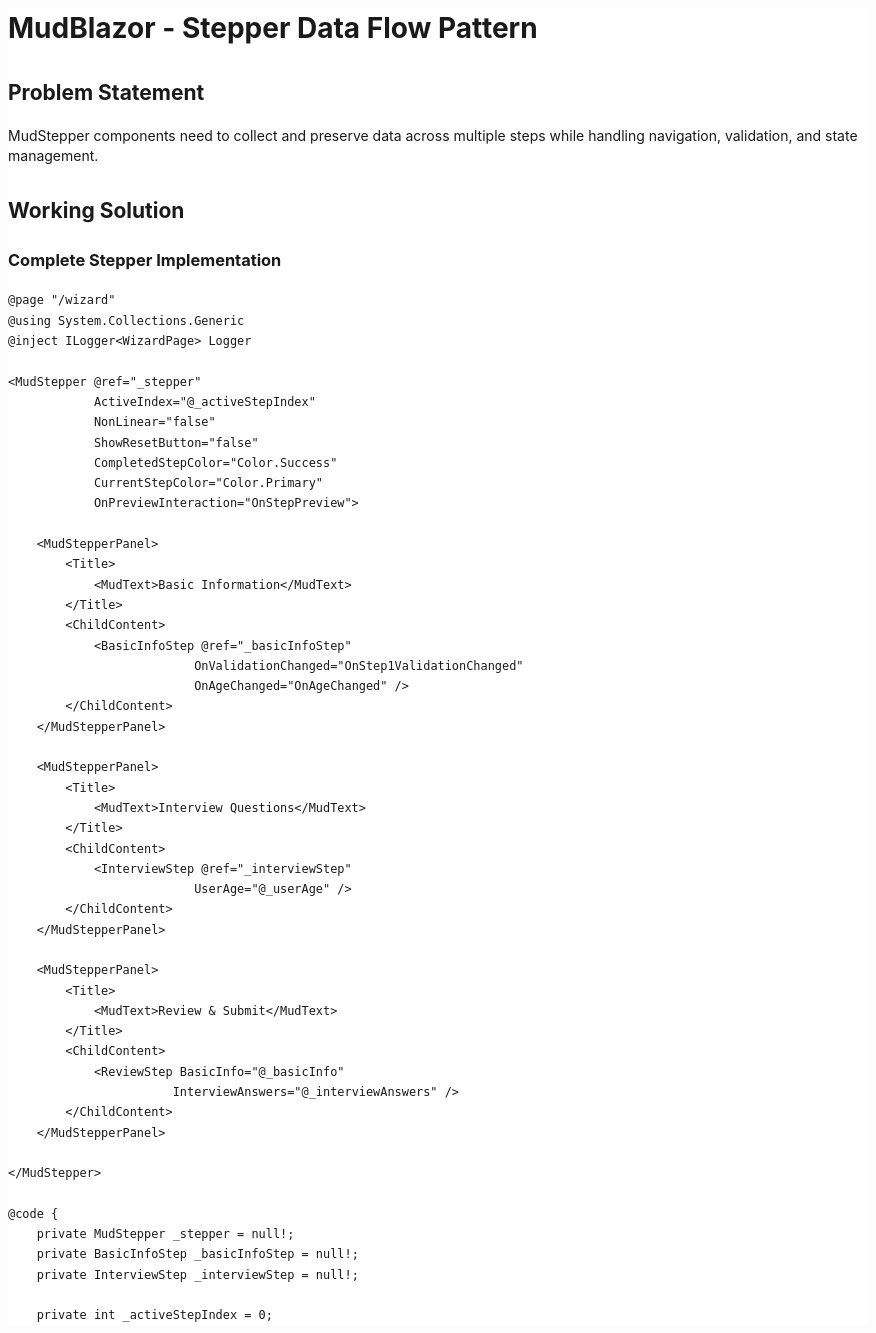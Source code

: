 # MudBlazor - Stepper Data Flow Pattern

## Problem Statement
MudStepper components need to collect and preserve data across multiple steps while handling navigation, validation, and state management.

## Working Solution

### Complete Stepper Implementation
```razor
@page "/wizard"
@using System.Collections.Generic
@inject ILogger<WizardPage> Logger

<MudStepper @ref="_stepper" 
            ActiveIndex="@_activeStepIndex"
            NonLinear="false"
            ShowResetButton="false"
            CompletedStepColor="Color.Success"
            CurrentStepColor="Color.Primary"
            OnPreviewInteraction="OnStepPreview">
    
    <MudStepperPanel>
        <Title>
            <MudText>Basic Information</MudText>
        </Title>
        <ChildContent>
            <BasicInfoStep @ref="_basicInfoStep"
                          OnValidationChanged="OnStep1ValidationChanged"
                          OnAgeChanged="OnAgeChanged" />
        </ChildContent>
    </MudStepperPanel>

    <MudStepperPanel>
        <Title>
            <MudText>Interview Questions</MudText>
        </Title>
        <ChildContent>
            <InterviewStep @ref="_interviewStep"
                          UserAge="@_userAge" />
        </ChildContent>
    </MudStepperPanel>

    <MudStepperPanel>
        <Title>
            <MudText>Review & Submit</MudText>
        </Title>
        <ChildContent>
            <ReviewStep BasicInfo="@_basicInfo"
                       InterviewAnswers="@_interviewAnswers" />
        </ChildContent>
    </MudStepperPanel>

</MudStepper>

@code {
    private MudStepper _stepper = null!;
    private BasicInfoStep _basicInfoStep = null!;
    private InterviewStep _interviewStep = null!;
    
    private int _activeStepIndex = 0;
```